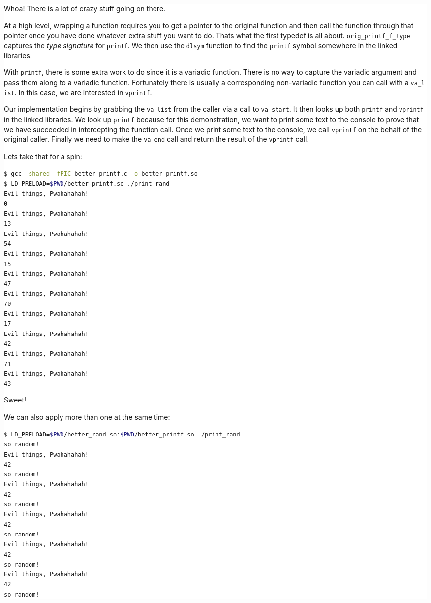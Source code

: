 Whoa! There is a lot of crazy stuff going on there.

At a high level, wrapping a function requires you to get a pointer to the original function and then call the function through that pointer once you have done whatever extra stuff you want to do. Thats what the first typedef is all about. `orig_printf_f_type` captures the _type signature_ for `printf`. We then use the `dlsym` function to find the `printf` symbol somewhere in the linked libraries.

With `printf`, there is some extra work to do since it is a variadic function. There is no way to capture the variadic argument and pass them along to a variadic function. Fortunately there is usually a corresponding non-variadic function you can call with a `va_list`. In this case, we are interested in `vprintf`.

Our implementation begins by grabbing the `va_list` from the caller via a call to `va_start`. It then looks up both `printf` and `vprintf` in the linked libraries. We look up `printf` because for this demonstration, we want to print some text to the console to prove that we have succeeded in intercepting the function call. Once we print some text to the console, we call `vprintf` on the behalf of the original caller. Finally we need to make the `va_end` call and return the result of the `vprintf` call.

Lets take that for a spin:

```bash
$ gcc -shared -fPIC better_printf.c -o better_printf.so
$ LD_PRELOAD=$PWD/better_printf.so ./print_rand
Evil things, Pwahahahah!
0
Evil things, Pwahahahah!
13
Evil things, Pwahahahah!
54
Evil things, Pwahahahah!
15
Evil things, Pwahahahah!
47
Evil things, Pwahahahah!
70
Evil things, Pwahahahah!
17
Evil things, Pwahahahah!
42
Evil things, Pwahahahah!
71
Evil things, Pwahahahah!
43
```

Sweet!

We can also apply more than one at the same time:

```bash
$ LD_PRELOAD=$PWD/better_rand.so:$PWD/better_printf.so ./print_rand
so random!
Evil things, Pwahahahah!
42
so random!
Evil things, Pwahahahah!
42
so random!
Evil things, Pwahahahah!
42
so random!
Evil things, Pwahahahah!
42
so random!
Evil things, Pwahahahah!
42
so random!
```